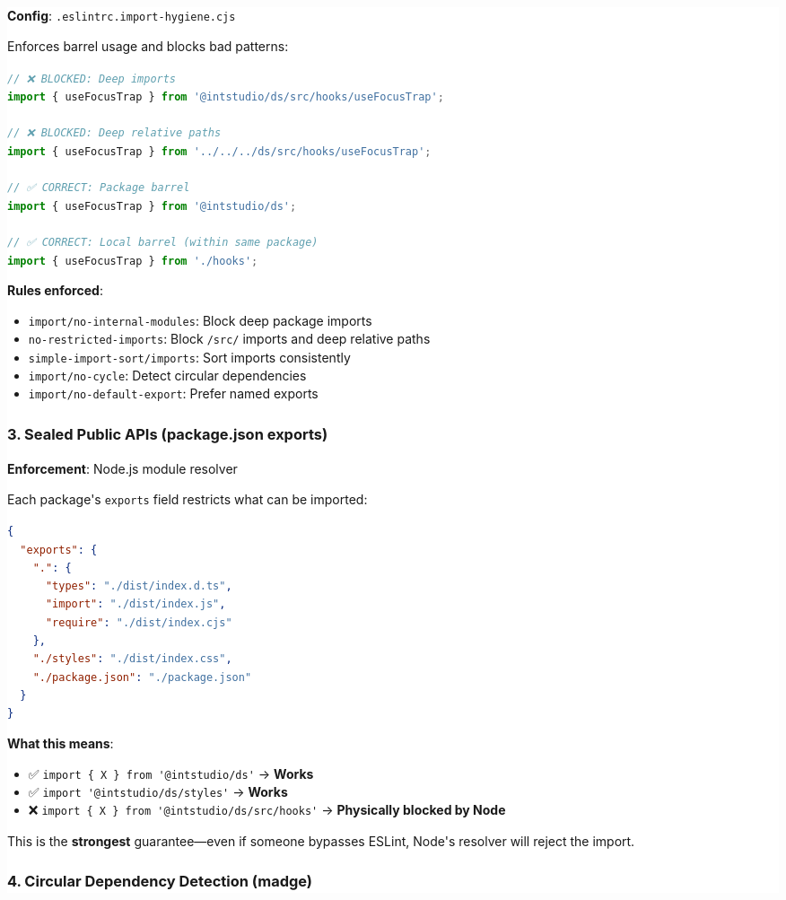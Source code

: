 **Config**: `.eslintrc.import-hygiene.cjs`

Enforces barrel usage and blocks bad patterns:

```typescript
// ❌ BLOCKED: Deep imports
import { useFocusTrap } from '@intstudio/ds/src/hooks/useFocusTrap';

// ❌ BLOCKED: Deep relative paths
import { useFocusTrap } from '../../../ds/src/hooks/useFocusTrap';

// ✅ CORRECT: Package barrel
import { useFocusTrap } from '@intstudio/ds';

// ✅ CORRECT: Local barrel (within same package)
import { useFocusTrap } from './hooks';
```

**Rules enforced**:
- `import/no-internal-modules`: Block deep package imports
- `no-restricted-imports`: Block `/src/` imports and deep relative paths
- `simple-import-sort/imports`: Sort imports consistently
- `import/no-cycle`: Detect circular dependencies
- `import/no-default-export`: Prefer named exports

### 3. Sealed Public APIs (package.json exports)

**Enforcement**: Node.js module resolver

Each package's `exports` field restricts what can be imported:

```json
{
  "exports": {
    ".": {
      "types": "./dist/index.d.ts",
      "import": "./dist/index.js",
      "require": "./dist/index.cjs"
    },
    "./styles": "./dist/index.css",
    "./package.json": "./package.json"
  }
}
```

**What this means**:
- ✅ `import { X } from '@intstudio/ds'` → **Works**
- ✅ `import '@intstudio/ds/styles'` → **Works**
- ❌ `import { X } from '@intstudio/ds/src/hooks'` → **Physically blocked by Node**

This is the **strongest** guarantee—even if someone bypasses ESLint, Node's resolver will reject the import.

### 4. Circular Dependency Detection (madge)
